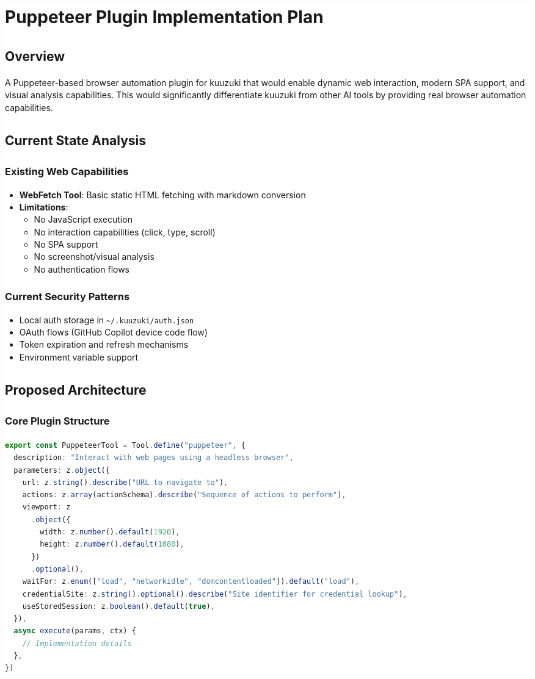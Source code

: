 # Puppeteer Plugin Implementation Plan

## Overview

A Puppeteer-based browser automation plugin for kuuzuki that would enable dynamic web interaction, modern SPA support, and visual analysis capabilities. This would significantly differentiate kuuzuki from other AI tools by providing real browser automation capabilities.

## Current State Analysis

### Existing Web Capabilities

- **WebFetch Tool**: Basic static HTML fetching with markdown conversion
- **Limitations**:
  - No JavaScript execution
  - No interaction capabilities (click, type, scroll)
  - No SPA support
  - No screenshot/visual analysis
  - No authentication flows

### Current Security Patterns

- Local auth storage in `~/.kuuzuki/auth.json`
- OAuth flows (GitHub Copilot device code flow)
- Token expiration and refresh mechanisms
- Environment variable support

## Proposed Architecture

### Core Plugin Structure

```typescript
export const PuppeteerTool = Tool.define("puppeteer", {
  description: "Interact with web pages using a headless browser",
  parameters: z.object({
    url: z.string().describe("URL to navigate to"),
    actions: z.array(actionSchema).describe("Sequence of actions to perform"),
    viewport: z
      .object({
        width: z.number().default(1920),
        height: z.number().default(1080),
      })
      .optional(),
    waitFor: z.enum(["load", "networkidle", "domcontentloaded"]).default("load"),
    credentialSite: z.string().optional().describe("Site identifier for credential lookup"),
    useStoredSession: z.boolean().default(true),
  }),
  async execute(params, ctx) {
    // Implementation details
  },
})
```
